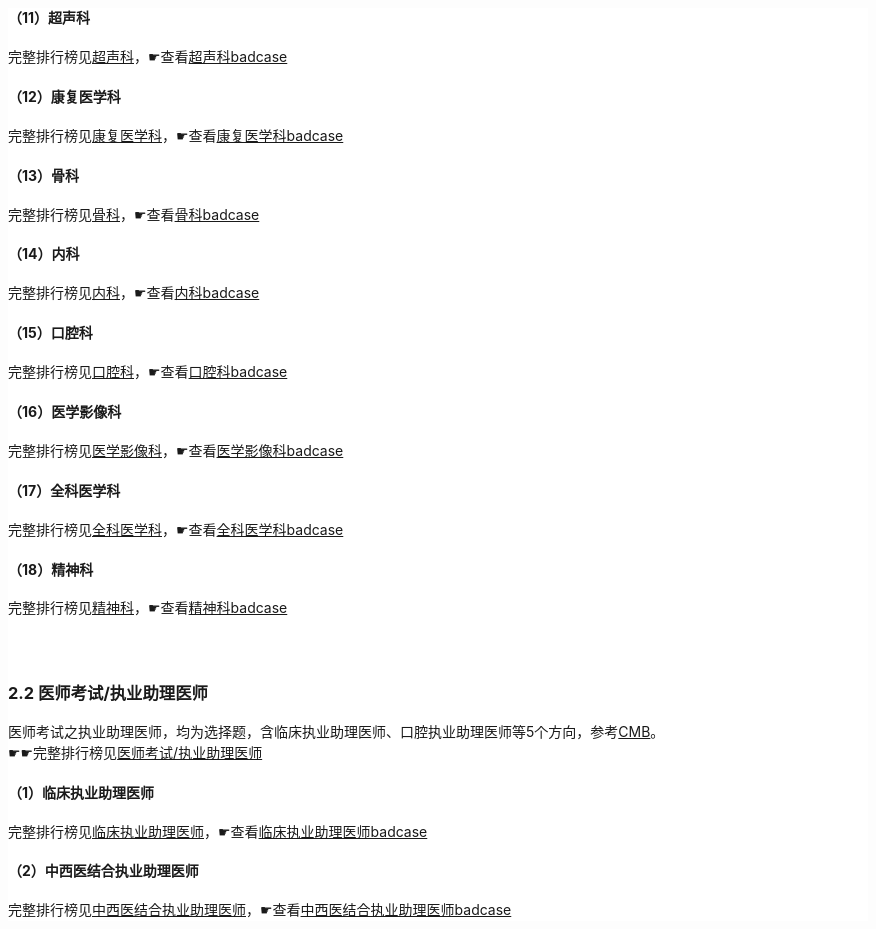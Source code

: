 #### （11）超声科
完整排行榜见[超声科](leaderboard/CMB-医师考试-规培结业-超声科.md)，☛查看[超声科badcase](http://easyllm.site/static/badcase/badcase-of-benchmark.html?benchmark=CMB-医师考试-规培结业-超声科)
<br>

#### （12）康复医学科
完整排行榜见[康复医学科](leaderboard/CMB-医师考试-规培结业-康复医学科.md)，☛查看[康复医学科badcase](http://easyllm.site/static/badcase/badcase-of-benchmark.html?benchmark=CMB-医师考试-规培结业-康复医学科)
<br>

#### （13）骨科
完整排行榜见[骨科](leaderboard/CMB-医师考试-规培结业-骨科.md)，☛查看[骨科badcase](http://easyllm.site/static/badcase/badcase-of-benchmark.html?benchmark=CMB-医师考试-规培结业-骨科)
<br>

#### （14）内科
完整排行榜见[内科](leaderboard/CMB-医师考试-规培结业-内科.md)，☛查看[内科badcase](http://easyllm.site/static/badcase/badcase-of-benchmark.html?benchmark=CMB-医师考试-规培结业-内科)
<br>

#### （15）口腔科
完整排行榜见[口腔科](leaderboard/CMB-医师考试-规培结业-口腔科.md)，☛查看[口腔科badcase](http://easyllm.site/static/badcase/badcase-of-benchmark.html?benchmark=CMB-医师考试-规培结业-口腔科)
<br>

#### （16）医学影像科
完整排行榜见[医学影像科](leaderboard/CMB-医师考试-规培结业-医学影像科.md)，☛查看[医学影像科badcase](http://easyllm.site/static/badcase/badcase-of-benchmark.html?benchmark=CMB-医师考试-规培结业-医学影像科)
<br>

#### （17）全科医学科
完整排行榜见[全科医学科](leaderboard/CMB-医师考试-规培结业-全科医学科.md)，☛查看[全科医学科badcase](http://easyllm.site/static/badcase/badcase-of-benchmark.html?benchmark=CMB-医师考试-规培结业-全科医学科)
<br>

#### （18）精神科
完整排行榜见[精神科](leaderboard/CMB-医师考试-规培结业-精神科.md)，☛查看[精神科badcase](http://easyllm.site/static/badcase/badcase-of-benchmark.html?benchmark=CMB-医师考试-规培结业-精神科)
<br><br><br>


### 2.2 医师考试/执业助理医师
医师考试之执业助理医师，均为选择题，含临床执业助理医师、口腔执业助理医师等5个方向，参考[CMB](https://github.com/FreedomIntelligence/CMB)。<br>
☛☛完整排行榜见[医师考试/执业助理医师](leaderboard/CMB-医师考试-执业助理医师.md)<br>

#### （1）临床执业助理医师
完整排行榜见[临床执业助理医师](leaderboard/CMB-医师考试-执业助理医师-临床执业助理医师.md)，☛查看[临床执业助理医师badcase](http://easyllm.site/static/badcase/badcase-of-benchmark.html?benchmark=CMB-医师考试-执业助理医师-临床执业助理医师)
<br>

#### （2）中西医结合执业助理医师
完整排行榜见[中西医结合执业助理医师](leaderboard/CMB-医师考试-执业助理医师-中西医结合执业助理医师.md)，☛查看[中西医结合执业助理医师badcase](http://easyllm.site/static/badcase/badcase-of-benchmark.html?benchmark=CMB-医师考试-执业助理医师-中西医结合执业助理医师)
<br>

